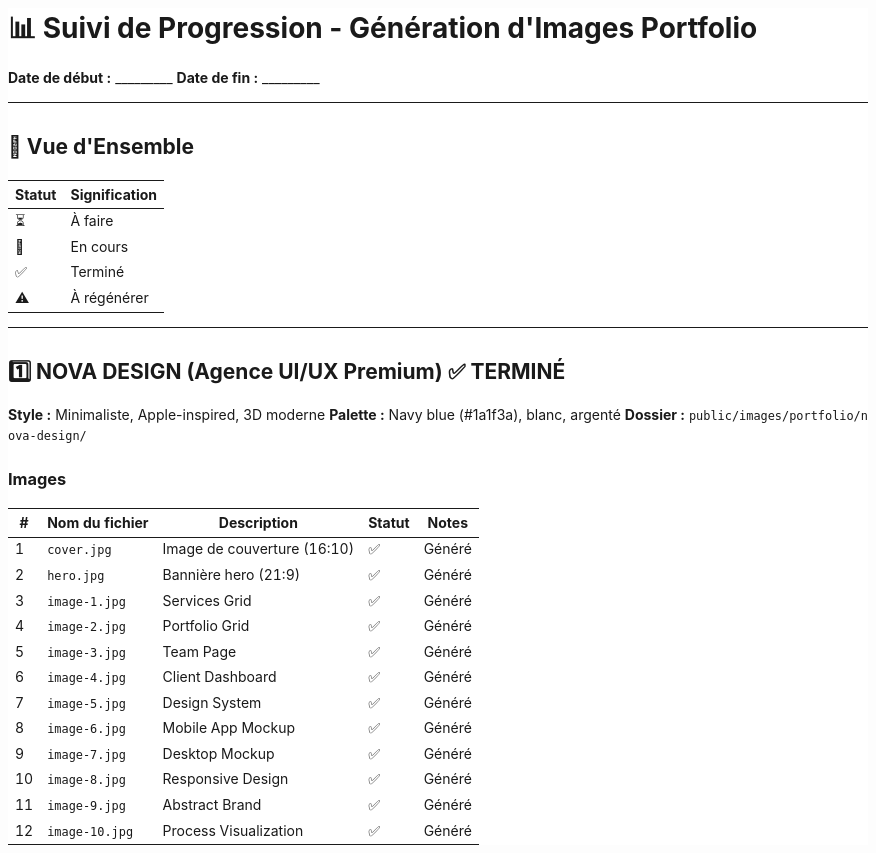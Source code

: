 # 📊 Suivi de Progression - Génération d'Images Portfolio

**Date de début :** _________
**Date de fin :** _________

---

## 🎯 Vue d'Ensemble

| Statut | Signification |
|--------|---------------|
| ⏳ | À faire |
| 🔄 | En cours |
| ✅ | Terminé |
| ⚠️ | À régénérer |

---

## 1️⃣ NOVA DESIGN (Agence UI/UX Premium) ✅ TERMINÉ

**Style :** Minimaliste, Apple-inspired, 3D moderne
**Palette :** Navy blue (#1a1f3a), blanc, argenté
**Dossier :** `public/images/portfolio/nova-design/`

### Images

| # | Nom du fichier | Description | Statut | Notes |
|---|----------------|-------------|--------|-------|
| 1 | `cover.jpg` | Image de couverture (16:10) | ✅ | Généré |
| 2 | `hero.jpg` | Bannière hero (21:9) | ✅ | Généré |
| 3 | `image-1.jpg` | Services Grid | ✅ | Généré |
| 4 | `image-2.jpg` | Portfolio Grid | ✅ | Généré |
| 5 | `image-3.jpg` | Team Page | ✅ | Généré |
| 6 | `image-4.jpg` | Client Dashboard | ✅ | Généré |
| 7 | `image-5.jpg` | Design System | ✅ | Généré |
| 8 | `image-6.jpg` | Mobile App Mockup | ✅ | Généré |
| 9 | `image-7.jpg` | Desktop Mockup | ✅ | Généré |
| 10 | `image-8.jpg` | Responsive Design | ✅ | Généré |
| 11 | `image-9.jpg` | Abstract Brand | ✅ | Généré |
| 12 | `image-10.jpg` | Process Visualization | ✅ | Généré |
